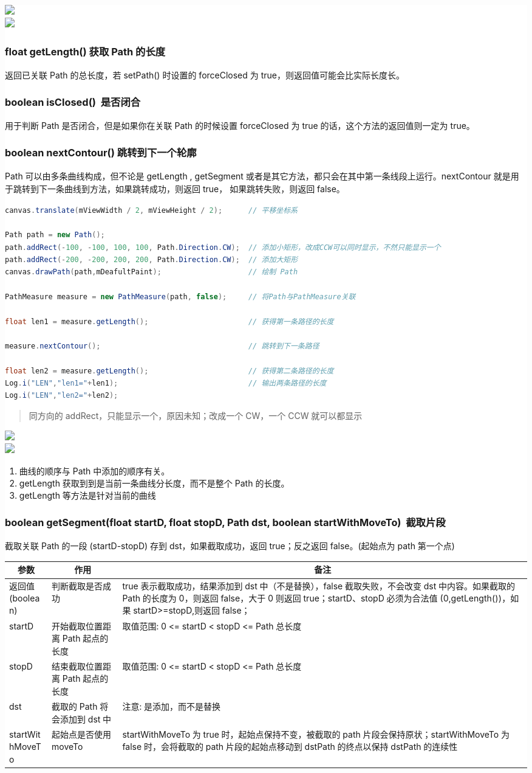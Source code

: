 ![](https://cdn.nlark.com/yuque/0/2023/png/694278/1688233613309-137874aa-b793-440d-b2b6-849178bb4036.png#averageHue=%23f8f7f7&clientId=u91b44b1e-4da2-4&from=paste&id=u3b9ed479&originHeight=468&originWidth=590&originalType=url&ratio=1.5&rotation=0&showTitle=false&status=done&style=stroke&taskId=u649e94bb-0e49-4790-9e39-43249a3f756&title=)<br />![](http://note.youdao.com/yws/res/56225/BE648C3B44034DB0BF745F9F9166DEE9#id=oi0Ay&originalType=binary&ratio=1&rotation=0&showTitle=false&status=done&style=stroke&title=)

### float getLength() 获取 Path 的长度

返回已关联 Path 的总长度，若 setPath() 时设置的 forceClosed 为 true，则返回值可能会比实际长度长。

### boolean isClosed()  是否闭合

用于判断 Path 是否闭合，但是如果你在关联 Path 的时候设置 forceClosed 为 true 的话，这个方法的返回值则一定为 true。

### boolean nextContour() 跳转到下一个轮廓

Path 可以由多条曲线构成，但不论是 getLength , getSegment 或者是其它方法，都只会在其中第一条线段上运行。nextContour 就是用于跳转到下一条曲线到方法，如果跳转成功，则返回 true， 如果跳转失败，则返回 false。

```java
canvas.translate(mViewWidth / 2, mViewHeight / 2);      // 平移坐标系

Path path = new Path();
path.addRect(-100, -100, 100, 100, Path.Direction.CW);  // 添加小矩形，改成CCW可以同时显示，不然只能显示一个
path.addRect(-200, -200, 200, 200, Path.Direction.CW);  // 添加大矩形
canvas.drawPath(path,mDeafultPaint);                    // 绘制 Path

PathMeasure measure = new PathMeasure(path, false);     // 将Path与PathMeasure关联

float len1 = measure.getLength();                       // 获得第一条路径的长度

measure.nextContour();                                  // 跳转到下一条路径

float len2 = measure.getLength();                       // 获得第二条路径的长度
Log.i("LEN","len1="+len1);                              // 输出两条路径的长度
Log.i("LEN","len2="+len2);
```

> 同方向的 addRect，只能显示一个，原因未知；改成一个 CW，一个 CCW 就可以都显示

![](https://cdn.nlark.com/yuque/0/2023/png/694278/1688233623083-f5333c65-d90e-4d4f-bf67-30f5cd3f14b9.png#averageHue=%23f5f5f5&clientId=u91b44b1e-4da2-4&from=paste&id=u576c94cf&originHeight=533&originWidth=300&originalType=url&ratio=1.5&rotation=0&showTitle=false&status=done&style=stroke&taskId=uafb790da-22a1-4b08-8094-cd73f9a2e01&title=)<br />![](http://note.youdao.com/yws/res/56288/1E257367E9864C9C8CD4180BE555273D#id=NT4PN&originalType=binary&ratio=1&rotation=0&showTitle=false&status=done&style=stroke&title=)

1. 曲线的顺序与 Path 中添加的顺序有关。
2. getLength 获取到到是当前一条曲线分长度，而不是整个 Path 的长度。
3. getLength 等方法是针对当前的曲线

### boolean getSegment(float startD, float stopD, Path dst, boolean startWithMoveTo)  截取片段

截取关联 Path 的一段 (startD-stopD) 存到 dst，如果截取成功，返回 true；反之返回 false。(起始点为 path 第一个点)

| 参数              | 作用                   | 备注                                                                                                                                               |
| --------------- | -------------------- | ------------------------------------------------------------------------------------------------------------------------------------------------ |
| 返回值 (boolean)    | 判断截取是否成功             | true 表示截取成功，结果添加到 dst 中（不是替换），false 截取失败，不会改变 dst 中内容。如果截取的 Path 的长度为 0，则返回 false，大于 0 则返回 true；startD、stopD 必须为合法值 (0,getLength())，如果 startD>=stopD,则返回 false； |
| startD          | 开始截取位置距离 Path 起点的长度  | 取值范围: 0 <= startD < stopD <= Path 总长度                                                                                                             |
| stopD           | 结束截取位置距离 Path 起点的长度  | 取值范围: 0 <= startD < stopD <= Path 总长度                                                                                                             |
| dst             | 截取的 Path 将会添加到 dst 中 | 注意: 是添加，而不是替换                                                                                                                                    |
| startWithMoveTo | 起始点是否使用 moveTo       | startWithMoveTo 为 true 时，起始点保持不变，被截取的 path 片段会保持原状；startWithMoveTo 为 false 时，会将截取的 path 片段的起始点移动到 dstPath 的终点以保持 dstPath 的连续性                                  |
